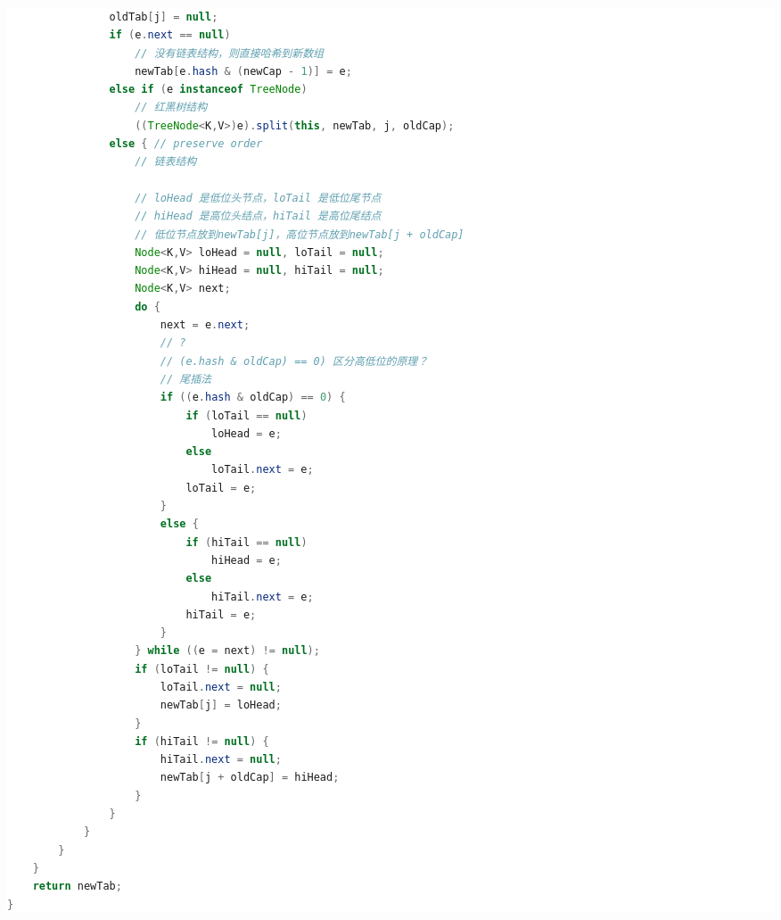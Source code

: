```java
                oldTab[j] = null;
                if (e.next == null)
                    // 没有链表结构，则直接哈希到新数组
                    newTab[e.hash & (newCap - 1)] = e;
                else if (e instanceof TreeNode)
                    // 红黑树结构
                    ((TreeNode<K,V>)e).split(this, newTab, j, oldCap);
                else { // preserve order
                    // 链表结构
                    
                    // loHead 是低位头节点，loTail 是低位尾节点
                    // hiHead 是高位头结点，hiTail 是高位尾结点
                    // 低位节点放到newTab[j]，高位节点放到newTab[j + oldCap]
                    Node<K,V> loHead = null, loTail = null;
                    Node<K,V> hiHead = null, hiTail = null;
                    Node<K,V> next;
                    do {
                        next = e.next;
                        // ?
                        // (e.hash & oldCap) == 0) 区分高低位的原理？
                        // 尾插法
                        if ((e.hash & oldCap) == 0) {
                            if (loTail == null)
                                loHead = e;
                            else
                                loTail.next = e;
                            loTail = e;
                        }
                        else {
                            if (hiTail == null)
                                hiHead = e;
                            else
                                hiTail.next = e;
                            hiTail = e;
                        }
                    } while ((e = next) != null);
                    if (loTail != null) {
                        loTail.next = null;
                        newTab[j] = loHead;
                    }
                    if (hiTail != null) {
                        hiTail.next = null;
                        newTab[j + oldCap] = hiHead;
                    }
                }
            }
        }
    }
    return newTab;
}
```
